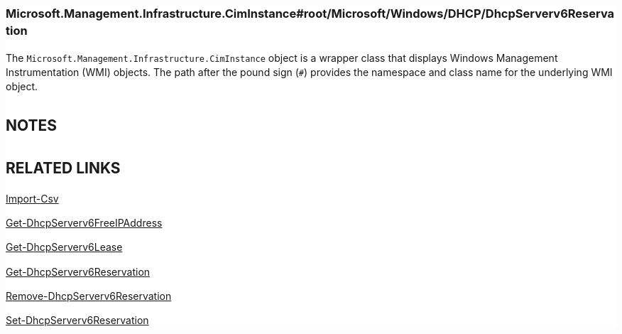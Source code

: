 ### Microsoft.Management.Infrastructure.CimInstance#root/Microsoft/Windows/DHCP/DhcpServerv6Reservation
The `Microsoft.Management.Infrastructure.CimInstance` object is a wrapper class that displays Windows Management Instrumentation (WMI) objects.
The path after the pound sign (`#`) provides the namespace and class name for the underlying WMI object.

## NOTES

## RELATED LINKS

[Import-Csv](http://go.microsoft.com/fwlink/p/?LinkId=113341)

[Get-DhcpServerv6FreeIPAddress](./Get-DhcpServerv6FreeIPAddress.md)

[Get-DhcpServerv6Lease](./Get-DhcpServerv6Lease.md)

[Get-DhcpServerv6Reservation](./Get-DhcpServerv6Reservation.md)

[Remove-DhcpServerv6Reservation](./Remove-DhcpServerv6Reservation.md)

[Set-DhcpServerv6Reservation](./Set-DhcpServerv6Reservation.md)

